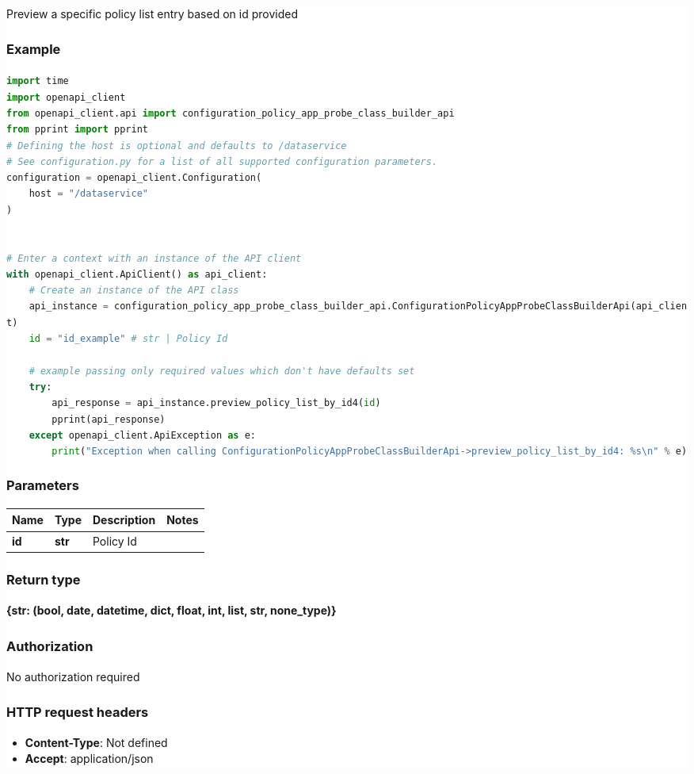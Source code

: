 

Preview a specific policy list entry based on id provided

### Example


```python
import time
import openapi_client
from openapi_client.api import configuration_policy_app_probe_class_builder_api
from pprint import pprint
# Defining the host is optional and defaults to /dataservice
# See configuration.py for a list of all supported configuration parameters.
configuration = openapi_client.Configuration(
    host = "/dataservice"
)


# Enter a context with an instance of the API client
with openapi_client.ApiClient() as api_client:
    # Create an instance of the API class
    api_instance = configuration_policy_app_probe_class_builder_api.ConfigurationPolicyAppProbeClassBuilderApi(api_client)
    id = "id_example" # str | Policy Id

    # example passing only required values which don't have defaults set
    try:
        api_response = api_instance.preview_policy_list_by_id4(id)
        pprint(api_response)
    except openapi_client.ApiException as e:
        print("Exception when calling ConfigurationPolicyAppProbeClassBuilderApi->preview_policy_list_by_id4: %s\n" % e)
```


### Parameters

Name | Type | Description  | Notes
------------- | ------------- | ------------- | -------------
 **id** | **str**| Policy Id |

### Return type

**{str: (bool, date, datetime, dict, float, int, list, str, none_type)}**

### Authorization

No authorization required

### HTTP request headers

 - **Content-Type**: Not defined
 - **Accept**: application/json
